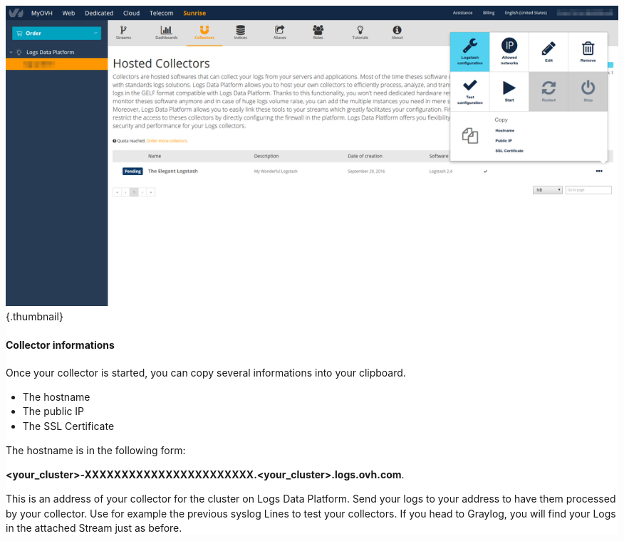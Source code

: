 ![input_start](images/input_start.png){.thumbnail}

#### Collector informations

Once your collector is started, you can copy several informations into your clipboard.

- The hostname
- The public IP
- The SSL Certificate

The hostname is in the following form:

**<your_cluster>-XXXXXXXXXXXXXXXXXXXXXXX.<your_cluster>.logs.ovh.com**.

This is an address of your collector for the cluster on Logs Data Platform. Send your logs to your address to have them processed by your collector. Use for example the previous syslog Lines to test your collectors. If you head to Graylog, you will find your Logs in the attached Stream just as before.
